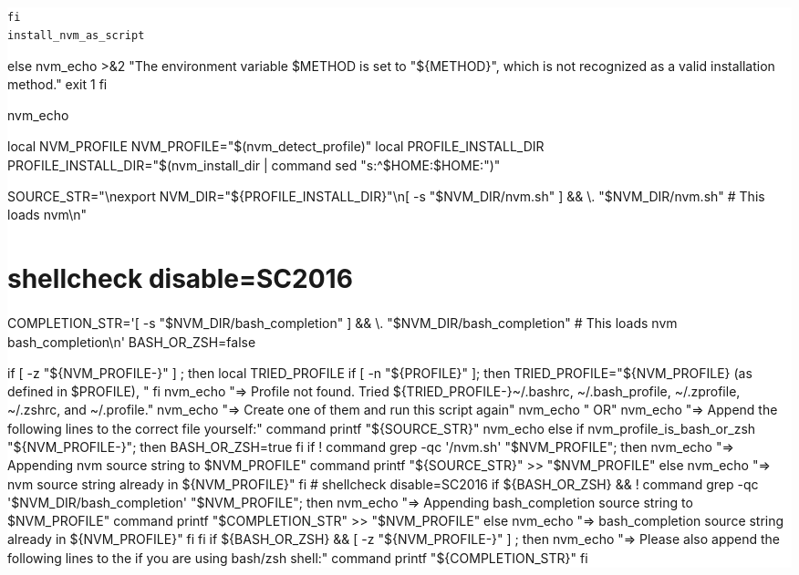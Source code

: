     fi
    install_nvm_as_script
  else
    nvm_echo >&2 "The environment variable \$METHOD is set to \"${METHOD}\", which is not recognized as a valid installation method."
    exit 1
  fi

  nvm_echo

  local NVM_PROFILE
  NVM_PROFILE="$(nvm_detect_profile)"
  local PROFILE_INSTALL_DIR
  PROFILE_INSTALL_DIR="$(nvm_install_dir | command sed "s:^$HOME:\$HOME:")"

  SOURCE_STR="\\nexport NVM_DIR=\"${PROFILE_INSTALL_DIR}\"\\n[ -s \"\$NVM_DIR/nvm.sh\" ] && \\. \"\$NVM_DIR/nvm.sh\"  # This loads nvm\\n"

  # shellcheck disable=SC2016
  COMPLETION_STR='[ -s "$NVM_DIR/bash_completion" ] && \. "$NVM_DIR/bash_completion"  # This loads nvm bash_completion\n'
  BASH_OR_ZSH=false

  if [ -z "${NVM_PROFILE-}" ] ; then
    local TRIED_PROFILE
    if [ -n "${PROFILE}" ]; then
      TRIED_PROFILE="${NVM_PROFILE} (as defined in \$PROFILE), "
    fi
    nvm_echo "=> Profile not found. Tried ${TRIED_PROFILE-}~/.bashrc, ~/.bash_profile, ~/.zprofile, ~/.zshrc, and ~/.profile."
    nvm_echo "=> Create one of them and run this script again"
    nvm_echo "   OR"
    nvm_echo "=> Append the following lines to the correct file yourself:"
    command printf "${SOURCE_STR}"
    nvm_echo
  else
    if nvm_profile_is_bash_or_zsh "${NVM_PROFILE-}"; then
      BASH_OR_ZSH=true
    fi
    if ! command grep -qc '/nvm.sh' "$NVM_PROFILE"; then
      nvm_echo "=> Appending nvm source string to $NVM_PROFILE"
      command printf "${SOURCE_STR}" >> "$NVM_PROFILE"
    else
      nvm_echo "=> nvm source string already in ${NVM_PROFILE}"
    fi
    # shellcheck disable=SC2016
    if ${BASH_OR_ZSH} && ! command grep -qc '$NVM_DIR/bash_completion' "$NVM_PROFILE"; then
      nvm_echo "=> Appending bash_completion source string to $NVM_PROFILE"
      command printf "$COMPLETION_STR" >> "$NVM_PROFILE"
    else
      nvm_echo "=> bash_completion source string already in ${NVM_PROFILE}"
    fi
  fi
  if ${BASH_OR_ZSH} && [ -z "${NVM_PROFILE-}" ] ; then
    nvm_echo "=> Please also append the following lines to the if you are using bash/zsh shell:"
    command printf "${COMPLETION_STR}"
  fi


[1]: https://github.com/nvm-sh/nvm.git
[2]: https://github.com/nvm-sh/nvm/blob/v0.40.3/install.sh
[3]: https://app.travis-ci.com/nvm-sh/nvm
[4]: https://github.com/nvm-sh/nvm/releases/tag/v0.40.3
[Urchin]: https://git.sdf.org/tlevine/urchin
[Fish]: https://fishshell.com